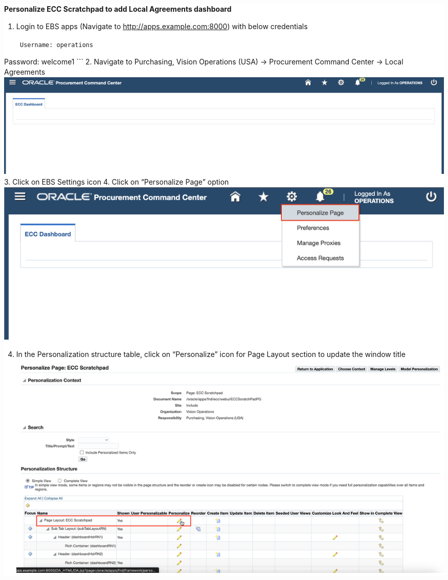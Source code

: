 **Personalize ECC Scratchpad to add Local Agreements dashboard**

1. Login to EBS apps (Navigate to http://apps.example.com:8000) with below credentials
    ```
  	 Username: operations
Password: welcome1
    ```
2.	Navigate to Purchasing, Vision Operations (USA) -> Procurement Command Center -> Local Agreements
        ![Local Agreements](../images/advancedextensibilitysetup7.png "Local Agreements")
3. Click on EBS Settings icon
4. Click on “Personalize Page” option
        ![Personalize Page](../images/advancedextensibilitysetup8.png "Personalize Page")

4.	In the Personalization structure table, click on “Personalize” icon for Page Layout section to update the window title
        ![Update Window Title](../images/advancedextensibilitysetup9.png "Update Window Title")